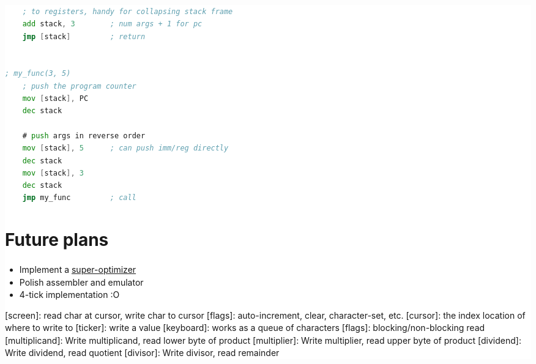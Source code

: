 ```asm
    ; to registers, handy for collapsing stack frame
    add stack, 3        ; num args + 1 for pc
    jmp [stack]         ; return


; my_func(3, 5)
    ; push the program counter
    mov [stack], PC
    dec stack

    # push args in reverse order
    mov [stack], 5      ; can push imm/reg directly
    dec stack
    mov [stack], 3
    dec stack
    jmp my_func         ; call

```

# Future plans

- Implement a [super-optimizer](https://en.wikipedia.org/wiki/Superoptimization)
- Polish assembler and emulator
- 4-tick implementation :O




[screen]: read char at cursor, write char to cursor
[flags]: auto-increment, clear, character-set, etc.
[cursor]: the index location of where to write to
[ticker]: write a value
[keyboard]: works as a queue of characters
[flags]: blocking/non-blocking read
[multiplicand]: Write multiplicand, read lower byte of product
[multiplier]: Write multiplier, read upper byte of product
[dividend]: Write dividend, read quotient
[divisor]: Write divisor, read remainder
